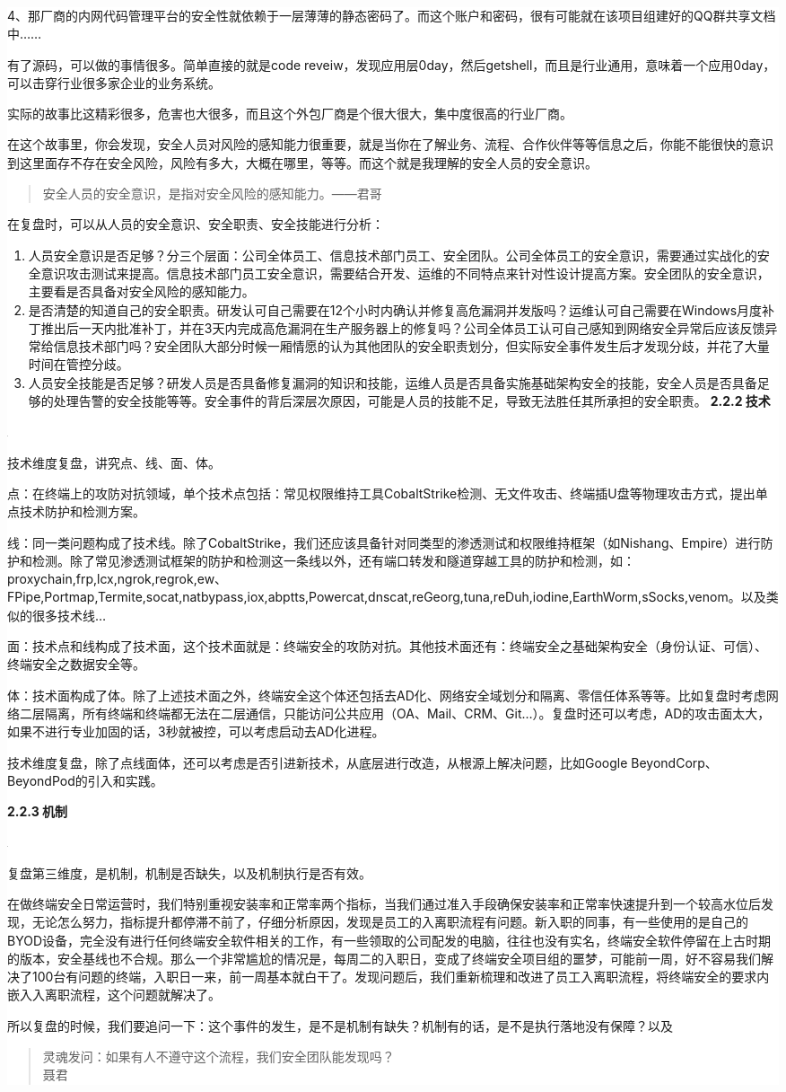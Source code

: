 4、那厂商的内网代码管理平台的安全性就依赖于一层薄薄的静态密码了。而这个账户和密码，很有可能就在该项目组建好的QQ群共享文档中……

有了源码，可以做的事情很多。简单直接的就是code reveiw，发现应用层0day，然后getshell，而且是行业通用，意味着一个应用0day，可以击穿行业很多家企业的业务系统。

实际的故事比这精彩很多，危害也大很多，而且这个外包厂商是个很大很大，集中度很高的行业厂商。

在这个故事里，你会发现，安全人员对风险的感知能力很重要，就是当你在了解业务、流程、合作伙伴等等信息之后，你能不能很快的意识到这里面存不存在安全风险，风险有多大，大概在哪里，等等。而这个就是我理解的安全人员的安全意识。

> <section><section>安全人员的安全意识，是指对安全风险的感知能力。——君哥</section></section>

在复盘时，可以从人员的安全意识、安全职责、安全技能进行分析：
1. 人员安全意识是否足够？分三个层面：公司全体员工、信息技术部门员工、安全团队。公司全体员工的安全意识，需要通过实战化的安全意识攻击测试来提高。信息技术部门员工安全意识，需要结合开发、运维的不同特点来针对性设计提高方案。安全团队的安全意识，主要看是否具备对安全风险的感知能力。
1. 是否清楚的知道自己的安全职责。研发认可自己需要在12个小时内确认并修复高危漏洞并发版吗？运维认可自己需要在Windows月度补丁推出后一天内批准补丁，并在3天内完成高危漏洞在生产服务器上的修复吗？公司全体员工认可自己感知到网络安全异常后应该反馈异常给信息技术部门吗？安全团队大部分时候一厢情愿的认为其他团队的安全职责划分，但实际安全事件发生后才发现分歧，并花了大量时间在管控分歧。
1. 人员安全技能是否足够？研发人员是否具备修复漏洞的知识和技能，运维人员是否具备实施基础架构安全的技能，安全人员是否具备足够的处理告警的安全技能等等。安全事件的背后深层次原因，可能是人员的技能不足，导致无法胜任其所承担的安全职责。
**2.2.2 技术**

[![](data:image/png;base64,iVBORw0KGgoAAAANSUhEUgAAAAEAAAABCAYAAAAfFcSJAAAAAXNSR0IArs4c6QAAAARnQU1BAACxjwv8YQUAAAAJcEhZcwAADsQAAA7EAZUrDhsAAAANSURBVBhXYzh8+PB/AAffA0nNPuCLAAAAAElFTkSuQmCC)](https://p3.ssl.qhimg.com/t01b2e53812121558ef.png)

技术维度复盘，讲究点、线、面、体。

点：在终端上的攻防对抗领域，单个技术点包括：常见权限维持工具CobaltStrike检测、无文件攻击、终端插U盘等物理攻击方式，提出单点技术防护和检测方案。

线：同一类问题构成了技术线。除了CobaltStrike，我们还应该具备针对同类型的渗透测试和权限维持框架（如Nishang、Empire）进行防护和检测。除了常见渗透测试框架的防护和检测这一条线以外，还有端口转发和隧道穿越工具的防护和检测，如：proxychain,frp,lcx,ngrok,regrok,ew、FPipe,Portmap,Termite,socat,natbypass,iox,abptts,Powercat,dnscat,reGeorg,tuna,reDuh,iodine,EarthWorm,sSocks,venom。以及类似的很多技术线…

面：技术点和线构成了技术面，这个技术面就是：终端安全的攻防对抗。其他技术面还有：终端安全之基础架构安全（身份认证、可信）、终端安全之数据安全等。

体：技术面构成了体。除了上述技术面之外，终端安全这个体还包括去AD化、网络安全域划分和隔离、零信任体系等等。比如复盘时考虑网络二层隔离，所有终端和终端都无法在二层通信，只能访问公共应用（OA、Mail、CRM、Git…）。复盘时还可以考虑，AD的攻击面太大，如果不进行专业加固的话，3秒就被控，可以考虑启动去AD化进程。

技术维度复盘，除了点线面体，还可以考虑是否引进新技术，从底层进行改造，从根源上解决问题，比如Google BeyondCorp、BeyondPod的引入和实践。

**2.2.3 机制**

[![](data:image/png;base64,iVBORw0KGgoAAAANSUhEUgAAAAEAAAABCAYAAAAfFcSJAAAAAXNSR0IArs4c6QAAAARnQU1BAACxjwv8YQUAAAAJcEhZcwAADsQAAA7EAZUrDhsAAAANSURBVBhXYzh8+PB/AAffA0nNPuCLAAAAAElFTkSuQmCC)](https://p3.ssl.qhimg.com/t0147699604f5d829c0.png)

复盘第三维度，是机制，机制是否缺失，以及机制执行是否有效。

在做终端安全日常运营时，我们特别重视安装率和正常率两个指标，当我们通过准入手段确保安装率和正常率快速提升到一个较高水位后发现，无论怎么努力，指标提升都停滞不前了，仔细分析原因，发现是员工的入离职流程有问题。新入职的同事，有一些使用的是自己的BYOD设备，完全没有进行任何终端安全软件相关的工作，有一些领取的公司配发的电脑，往往也没有实名，终端安全软件停留在上古时期的版本，安全基线也不合规。那么一个非常尴尬的情况是，每周二的入职日，变成了终端安全项目组的噩梦，可能前一周，好不容易我们解决了100台有问题的终端，入职日一来，前一周基本就白干了。发现问题后，我们重新梳理和改进了员工入离职流程，将终端安全的要求内嵌入入离职流程，这个问题就解决了。

所以复盘的时候，我们要追问一下：这个事件的发生，是不是机制有缺失？机制有的话，是不是执行落地没有保障？以及

> <section><section><section>灵魂发问：如果有人不遵守这个流程，我们安全团队能发现吗？</section></section></section><section data-json="%7B%22type%22%3A%22out%22%2C%22source%22%3A%22url%22%2C%22digest%22%3A%22%22%2C%22digestLen%22%3A28%2C%22text%22%3A%22%E7%81%B5%E9%AD%82%E5%8F%91%E9%97%AE%EF%BC%9A%E5%A6%82%E6%9E%9C%E6%9C%89%E4%BA%BA%E4%B8%8D%E9%81%B5%E5%AE%88%E8%BF%99%E4%B8%AA%E6%B5%81%E7%A8%8B%EF%BC%8C%E6%88%91%E4%BB%AC%E5%AE%89%E5%85%A8%E5%9B%A2%E9%98%9F%E8%83%BD%E5%8F%91%E7%8E%B0%E5%90%97%EF%BC%9F%22%2C%22article%22%3A%7B%7D%2C%22hasReportOverSize%22%3Afalse%2C%22editorReportData%22%3A%5B%7B%22id%22%3A%22122333%22%2C%22key%22%3A%2276%22%2C%22len%22%3A1%7D%5D%2C%22from%22%3A%22%E8%81%82%E5%90%9B%22%7D">聂君</section>
